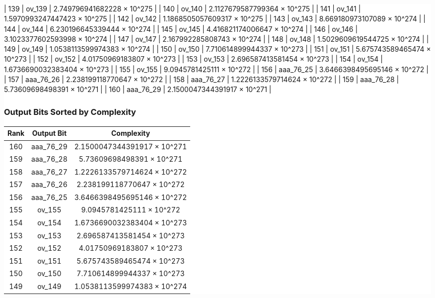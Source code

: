 | 139 | ov_139 | 2.749796941682228 × 10^275 |
| 140 | ov_140 | 2.1127679587799364 × 10^275 |
| 141 | ov_141 | 1.5970993247447423 × 10^275 |
| 142 | ov_142 | 1.1868505057609317 × 10^275 |
| 143 | ov_143 | 8.669180973107089 × 10^274 |
| 144 | ov_144 | 6.230196645339444 × 10^274 |
| 145 | ov_145 | 4.416821174006647 × 10^274 |
| 146 | ov_146 | 3.1023377602593998 × 10^274 |
| 147 | ov_147 | 2.167992285808743 × 10^274 |
| 148 | ov_148 | 1.5029609619544725 × 10^274 |
| 149 | ov_149 | 1.0538113599974383 × 10^274 |
| 150 | ov_150 | 7.710614899944337 × 10^273 |
| 151 | ov_151 | 5.675743589465474 × 10^273 |
| 152 | ov_152 | 4.01750969183807 × 10^273 |
| 153 | ov_153 | 2.696587413581454 × 10^273 |
| 154 | ov_154 | 1.6736690032383404 × 10^273 |
| 155 | ov_155 | 9.0945781425111 × 10^272 |
| 156 | aaa_76_25 | 3.6466398495695146 × 10^272 |
| 157 | aaa_76_26 | 2.238199118770647 × 10^272 |
| 158 | aaa_76_27 | 1.2226133579714624 × 10^272 |
| 159 | aaa_76_28 | 5.73609698498391 × 10^271 |
| 160 | aaa_76_29 | 2.1500047344391917 × 10^271 |

### Output Bits Sorted by Complexity

| Rank | Output Bit | Complexity |
|:----:|:----------:|:----------:|
| 160 | aaa_76_29 | 2.1500047344391917 × 10^271 |
| 159 | aaa_76_28 | 5.73609698498391 × 10^271 |
| 158 | aaa_76_27 | 1.2226133579714624 × 10^272 |
| 157 | aaa_76_26 | 2.238199118770647 × 10^272 |
| 156 | aaa_76_25 | 3.6466398495695146 × 10^272 |
| 155 | ov_155 | 9.0945781425111 × 10^272 |
| 154 | ov_154 | 1.6736690032383404 × 10^273 |
| 153 | ov_153 | 2.696587413581454 × 10^273 |
| 152 | ov_152 | 4.01750969183807 × 10^273 |
| 151 | ov_151 | 5.675743589465474 × 10^273 |
| 150 | ov_150 | 7.710614899944337 × 10^273 |
| 149 | ov_149 | 1.0538113599974383 × 10^274 |